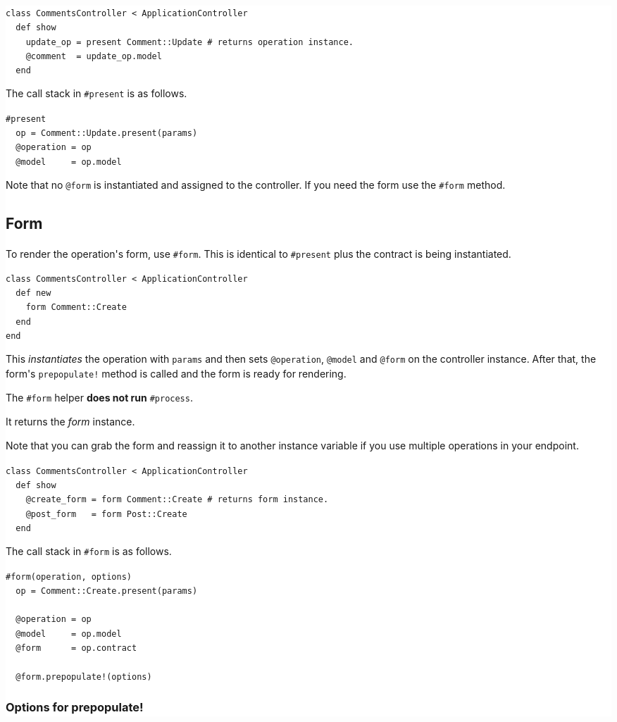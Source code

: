     class CommentsController < ApplicationController
      def show
        update_op = present Comment::Update # returns operation instance.
        @comment  = update_op.model
      end

The call stack in `#present` is as follows.

    #present
      op = Comment::Update.present(params)
      @operation = op
      @model     = op.model

Note that no `@form` is instantiated and assigned to the controller. If you need the form use the `#form` method.

## Form

To render the operation's form, use `#form`. This is identical to `#present` plus the contract is being instantiated.

    class CommentsController < ApplicationController
      def new
        form Comment::Create
      end
    end

This _instantiates_ the operation with `params` and then sets `@operation`, `@model` and `@form` on the controller instance. After that, the form's `prepopulate!` method is called and the form is ready for rendering.

The `#form` helper **does not run** `#process`.

It returns the _form_ instance.

Note that you can grab the form and reassign it to another instance variable if you use multiple operations in your endpoint.

    class CommentsController < ApplicationController
      def show
        @create_form = form Comment::Create # returns form instance.
        @post_form   = form Post::Create
      end

The call stack in `#form` is as follows.

    #form(operation, options)
      op = Comment::Create.present(params)

      @operation = op
      @model     = op.model
      @form      = op.contract

      @form.prepopulate!(options)

### Options for prepopulate!

